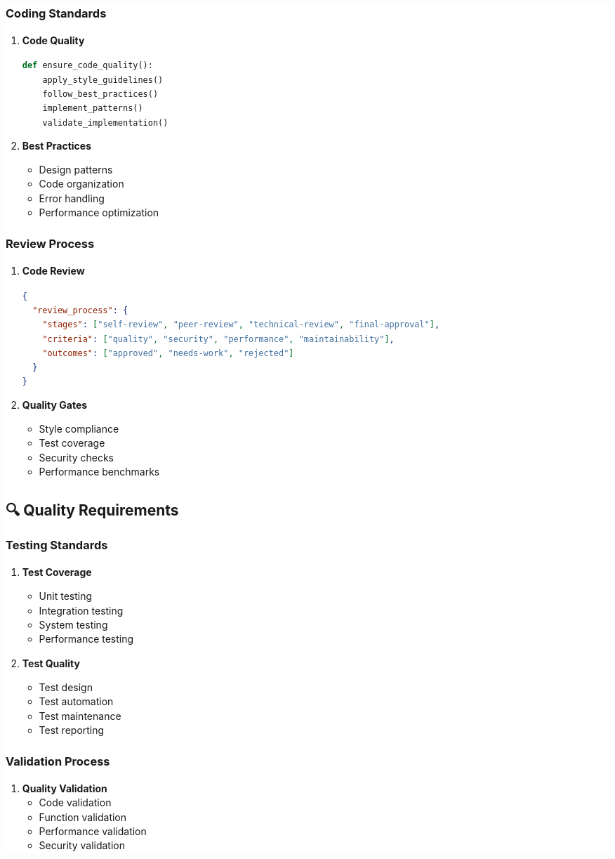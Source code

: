 ### Coding Standards
1. **Code Quality**
   ```python
   def ensure_code_quality():
       apply_style_guidelines()
       follow_best_practices()
       implement_patterns()
       validate_implementation()
   ```

2. **Best Practices**
   - Design patterns
   - Code organization
   - Error handling
   - Performance optimization

### Review Process
1. **Code Review**
   ```json
   {
     "review_process": {
       "stages": ["self-review", "peer-review", "technical-review", "final-approval"],
       "criteria": ["quality", "security", "performance", "maintainability"],
       "outcomes": ["approved", "needs-work", "rejected"]
     }
   }
   ```

2. **Quality Gates**
   - Style compliance
   - Test coverage
   - Security checks
   - Performance benchmarks

## 🔍 Quality Requirements

### Testing Standards
1. **Test Coverage**
   - Unit testing
   - Integration testing
   - System testing
   - Performance testing

2. **Test Quality**
   - Test design
   - Test automation
   - Test maintenance
   - Test reporting

### Validation Process
1. **Quality Validation**
   - Code validation
   - Function validation
   - Performance validation
   - Security validation
